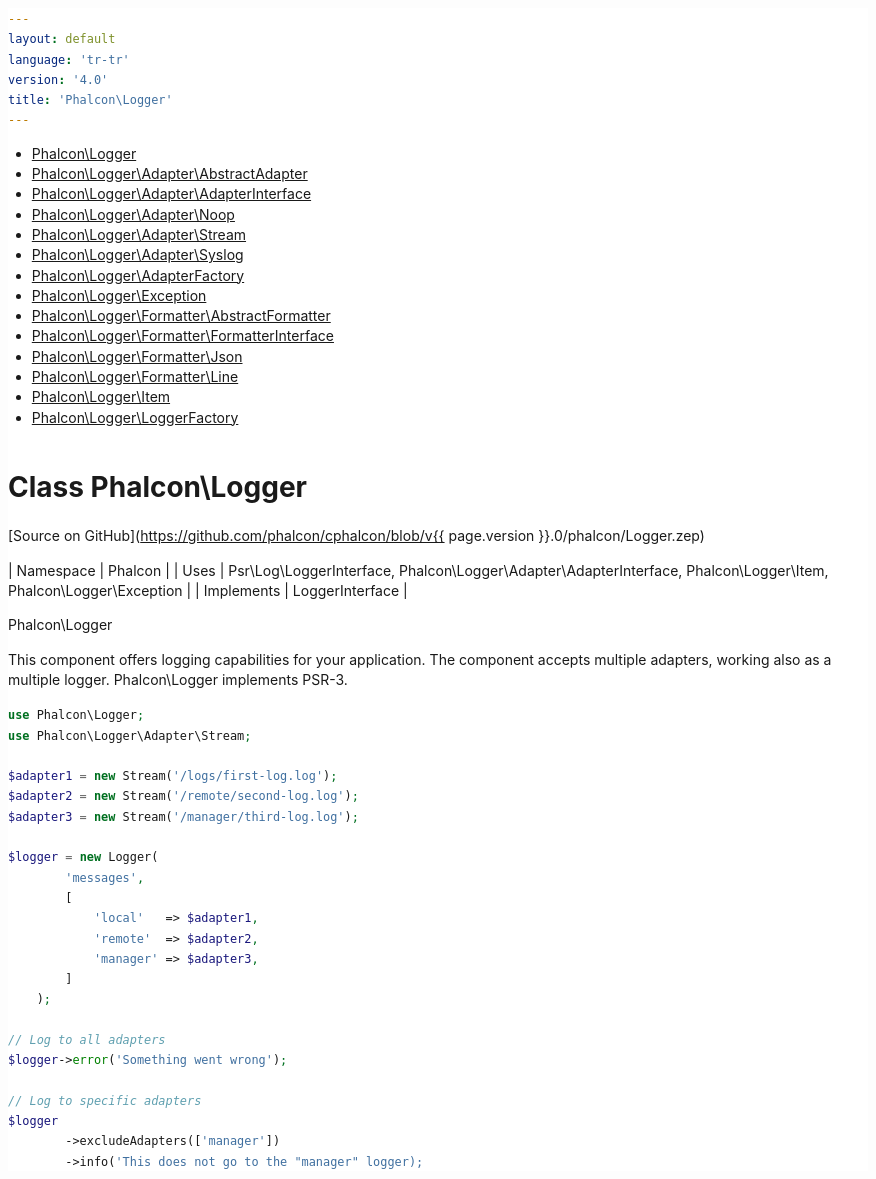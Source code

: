 ```yaml
---
layout: default
language: 'tr-tr'
version: '4.0'
title: 'Phalcon\Logger'
---
```


* [Phalcon\Logger](#logger)
* [Phalcon\Logger\Adapter\AbstractAdapter](#logger-adapter-abstractadapter)
* [Phalcon\Logger\Adapter\AdapterInterface](#logger-adapter-adapterinterface)
* [Phalcon\Logger\Adapter\Noop](#logger-adapter-noop)
* [Phalcon\Logger\Adapter\Stream](#logger-adapter-stream)
* [Phalcon\Logger\Adapter\Syslog](#logger-adapter-syslog)
* [Phalcon\Logger\AdapterFactory](#logger-adapterfactory)
* [Phalcon\Logger\Exception](#logger-exception)
* [Phalcon\Logger\Formatter\AbstractFormatter](#logger-formatter-abstractformatter)
* [Phalcon\Logger\Formatter\FormatterInterface](#logger-formatter-formatterinterface)
* [Phalcon\Logger\Formatter\Json](#logger-formatter-json)
* [Phalcon\Logger\Formatter\Line](#logger-formatter-line)
* [Phalcon\Logger\Item](#logger-item)
* [Phalcon\Logger\LoggerFactory](#logger-loggerfactory)

<h1 id="logger">Class Phalcon\Logger</h1>

[Source on GitHub](https://github.com/phalcon/cphalcon/blob/v{{ page.version }}.0/phalcon/Logger.zep)

| Namespace  | Phalcon | | Uses       | Psr\Log\LoggerInterface, Phalcon\Logger\Adapter\AdapterInterface, Phalcon\Logger\Item, Phalcon\Logger\Exception | | Implements | LoggerInterface |

Phalcon\Logger

This component offers logging capabilities for your application. The component accepts multiple adapters, working also as a multiple logger. Phalcon\Logger implements PSR-3.

```php
use Phalcon\Logger;
use Phalcon\Logger\Adapter\Stream;

$adapter1 = new Stream('/logs/first-log.log');
$adapter2 = new Stream('/remote/second-log.log');
$adapter3 = new Stream('/manager/third-log.log');

$logger = new Logger(
        'messages',
        [
            'local'   => $adapter1,
            'remote'  => $adapter2,
            'manager' => $adapter3,
        ]
    );

// Log to all adapters
$logger->error('Something went wrong');

// Log to specific adapters
$logger
        ->excludeAdapters(['manager'])
        ->info('This does not go to the "manager" logger);
```
